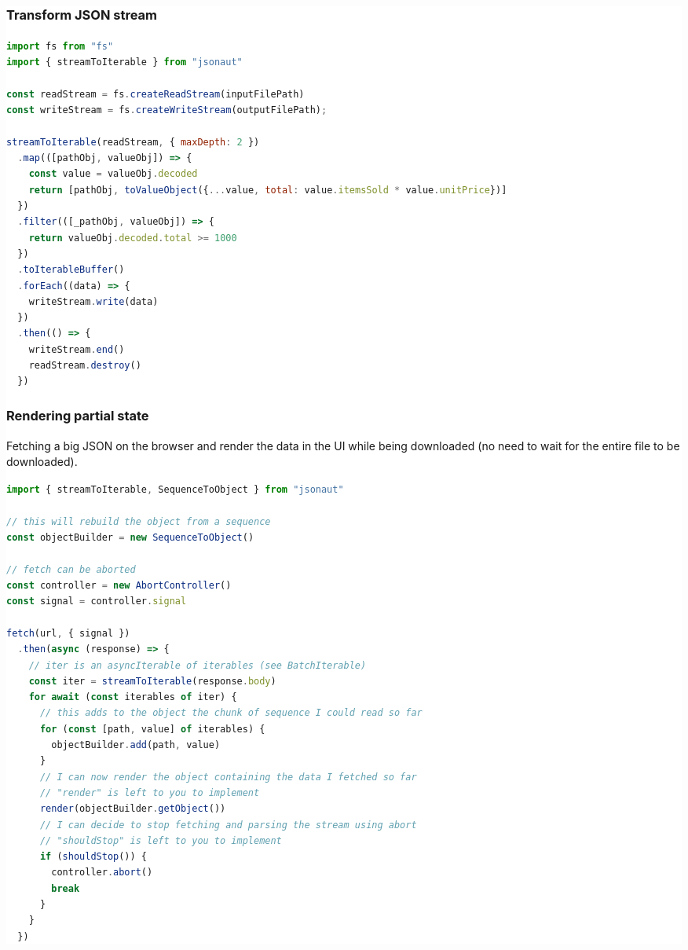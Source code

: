 ### Transform JSON stream

```js
import fs from "fs"
import { streamToIterable } from "jsonaut"

const readStream = fs.createReadStream(inputFilePath)
const writeStream = fs.createWriteStream(outputFilePath);

streamToIterable(readStream, { maxDepth: 2 })
  .map(([pathObj, valueObj]) => {
    const value = valueObj.decoded
    return [pathObj, toValueObject({...value, total: value.itemsSold * value.unitPrice})]
  })
  .filter(([_pathObj, valueObj]) => {
    return valueObj.decoded.total >= 1000
  })
  .toIterableBuffer()
  .forEach((data) => {
    writeStream.write(data)
  })
  .then(() => {
    writeStream.end()
    readStream.destroy()
  })
```

### Rendering partial state

Fetching a big JSON on the browser and render the data in the UI while being downloaded (no need to wait for the entire file to be downloaded).
```js
import { streamToIterable, SequenceToObject } from "jsonaut"

// this will rebuild the object from a sequence
const objectBuilder = new SequenceToObject()

// fetch can be aborted
const controller = new AbortController()
const signal = controller.signal

fetch(url, { signal })
  .then(async (response) => {
    // iter is an asyncIterable of iterables (see BatchIterable)
    const iter = streamToIterable(response.body)
    for await (const iterables of iter) {
      // this adds to the object the chunk of sequence I could read so far
      for (const [path, value] of iterables) {
        objectBuilder.add(path, value)
      }
      // I can now render the object containing the data I fetched so far
      // "render" is left to you to implement
      render(objectBuilder.getObject())
      // I can decide to stop fetching and parsing the stream using abort
      // "shouldStop" is left to you to implement
      if (shouldStop()) {
        controller.abort()
        break
      }
    }
  })
```
